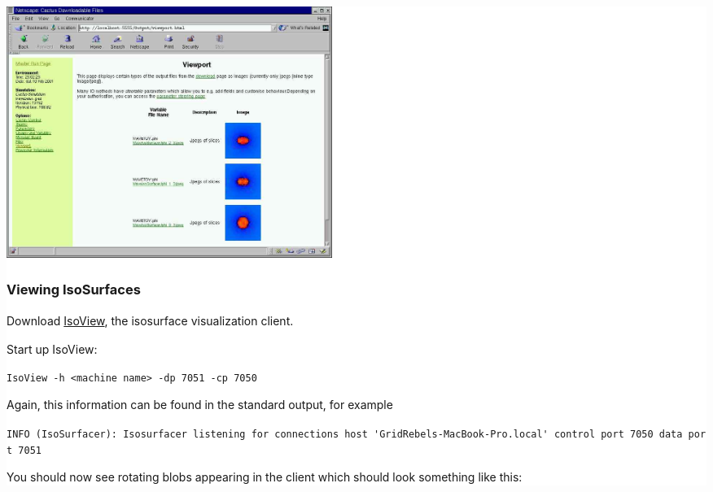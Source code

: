 <img src="http2.jpg" alt="screenshot 2" width="400" />

### Viewing IsoSurfaces

Download
[IsoView]({{base}}/documentation/guides/visualization/IsoView/index.html), the
isosurface visualization client.

Start up IsoView:

    IsoView -h <machine name> -dp 7051 -cp 7050

Again, this information can be found in the standard output, for example

    INFO (IsoSurfacer): Isosurfacer listening for connections host 'GridRebels-MacBook-Pro.local' control port 7050 data port 7051

You should now see rotating blobs appearing in the client which should
look something like this:
